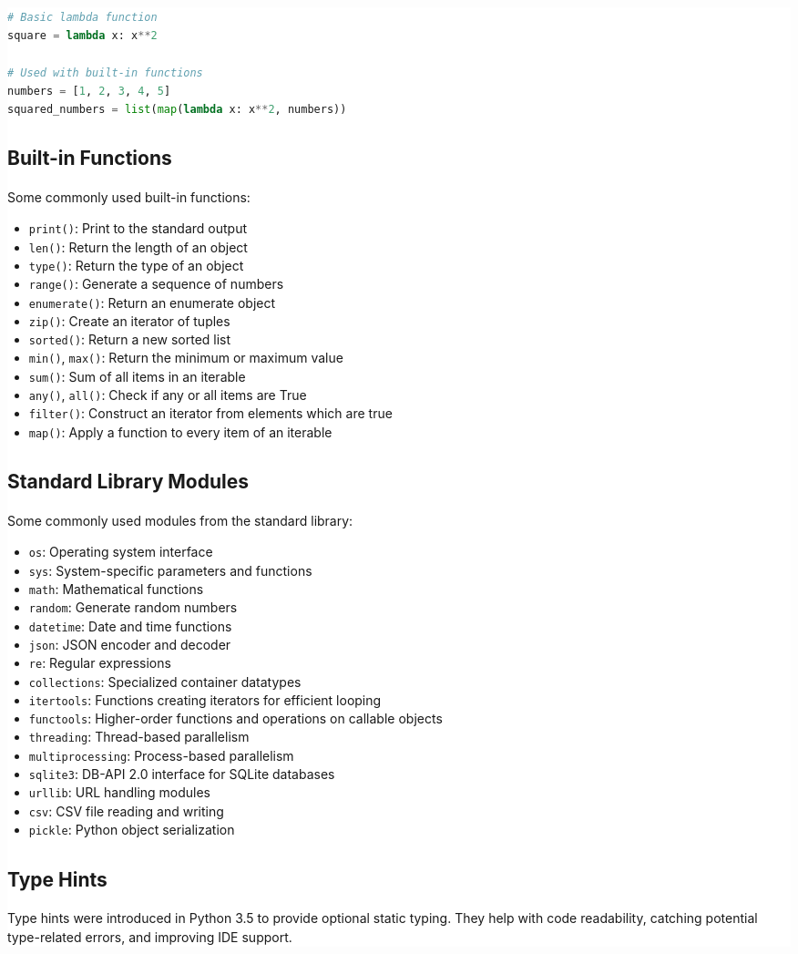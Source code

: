 ```python
# Basic lambda function
square = lambda x: x**2

# Used with built-in functions
numbers = [1, 2, 3, 4, 5]
squared_numbers = list(map(lambda x: x**2, numbers))
```

## Built-in Functions

Some commonly used built-in functions:

- `print()`: Print to the standard output
- `len()`: Return the length of an object
- `type()`: Return the type of an object
- `range()`: Generate a sequence of numbers
- `enumerate()`: Return an enumerate object
- `zip()`: Create an iterator of tuples
- `sorted()`: Return a new sorted list
- `min()`, `max()`: Return the minimum or maximum value
- `sum()`: Sum of all items in an iterable
- `any()`, `all()`: Check if any or all items are True
- `filter()`: Construct an iterator from elements which are true
- `map()`: Apply a function to every item of an iterable

## Standard Library Modules

Some commonly used modules from the standard library:

- `os`: Operating system interface
- `sys`: System-specific parameters and functions
- `math`: Mathematical functions
- `random`: Generate random numbers
- `datetime`: Date and time functions
- `json`: JSON encoder and decoder
- `re`: Regular expressions
- `collections`: Specialized container datatypes
- `itertools`: Functions creating iterators for efficient looping
- `functools`: Higher-order functions and operations on callable objects
- `threading`: Thread-based parallelism
- `multiprocessing`: Process-based parallelism
- `sqlite3`: DB-API 2.0 interface for SQLite databases
- `urllib`: URL handling modules
- `csv`: CSV file reading and writing
- `pickle`: Python object serialization

## Type Hints

Type hints were introduced in Python 3.5 to provide optional static typing. They help with code readability, catching potential type-related errors, and improving IDE support.
